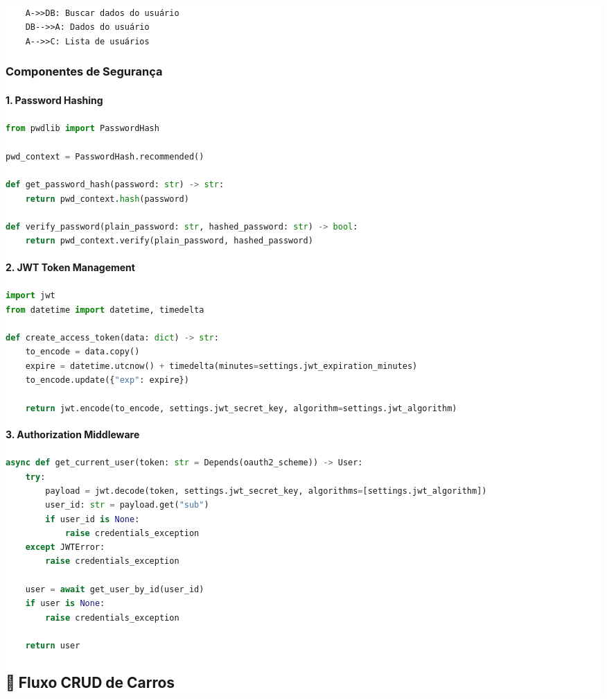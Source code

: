 ```mermaid
    A->>DB: Buscar dados do usuário
    DB-->>A: Dados do usuário
    A-->>C: Lista de usuários
```

### Componentes de Segurança

#### 1. **Password Hashing**
```python
from pwdlib import PasswordHash

pwd_context = PasswordHash.recommended()

def get_password_hash(password: str) -> str:
    return pwd_context.hash(password)

def verify_password(plain_password: str, hashed_password: str) -> bool:
    return pwd_context.verify(plain_password, hashed_password)
```

#### 2. **JWT Token Management**
```python
import jwt
from datetime import datetime, timedelta

def create_access_token(data: dict) -> str:
    to_encode = data.copy()
    expire = datetime.utcnow() + timedelta(minutes=settings.jwt_expiration_minutes)
    to_encode.update({"exp": expire})

    return jwt.encode(to_encode, settings.jwt_secret_key, algorithm=settings.jwt_algorithm)
```

#### 3. **Authorization Middleware**
```python
async def get_current_user(token: str = Depends(oauth2_scheme)) -> User:
    try:
        payload = jwt.decode(token, settings.jwt_secret_key, algorithms=[settings.jwt_algorithm])
        user_id: str = payload.get("sub")
        if user_id is None:
            raise credentials_exception
    except JWTError:
        raise credentials_exception

    user = await get_user_by_id(user_id)
    if user is None:
        raise credentials_exception

    return user
```

## 🚗 Fluxo CRUD de Carros
